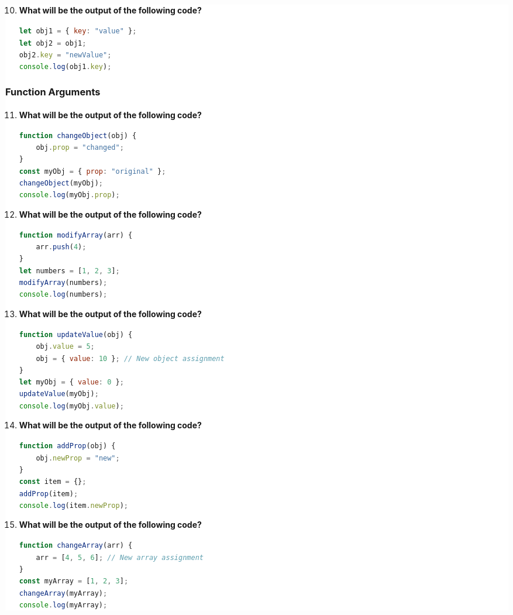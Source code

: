 10. **What will be the output of the following code?**
    ```javascript
    let obj1 = { key: "value" };
    let obj2 = obj1;
    obj2.key = "newValue";
    console.log(obj1.key);
    ```

### Function Arguments
11. **What will be the output of the following code?**
    ```javascript
    function changeObject(obj) {
        obj.prop = "changed";
    }
    const myObj = { prop: "original" };
    changeObject(myObj);
    console.log(myObj.prop);
    ```

12. **What will be the output of the following code?**
    ```javascript
    function modifyArray(arr) {
        arr.push(4);
    }
    let numbers = [1, 2, 3];
    modifyArray(numbers);
    console.log(numbers);
    ```

13. **What will be the output of the following code?**
    ```javascript
    function updateValue(obj) {
        obj.value = 5;
        obj = { value: 10 }; // New object assignment
    }
    let myObj = { value: 0 };
    updateValue(myObj);
    console.log(myObj.value);
    ```

14. **What will be the output of the following code?**
    ```javascript
    function addProp(obj) {
        obj.newProp = "new";
    }
    const item = {};
    addProp(item);
    console.log(item.newProp);
    ```

15. **What will be the output of the following code?**
    ```javascript
    function changeArray(arr) {
        arr = [4, 5, 6]; // New array assignment
    }
    const myArray = [1, 2, 3];
    changeArray(myArray);
    console.log(myArray);
    ```
